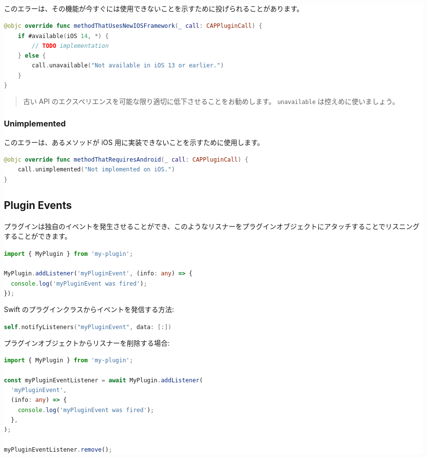 このエラーは、その機能が今すぐには使用できないことを示すために投げられることがあります。

```swift
@objc override func methodThatUsesNewIOSFramework(_ call: CAPPluginCall) {
    if #available(iOS 14, *) {
        // TODO implementation
    } else {
        call.unavailable("Not available in iOS 13 or earlier.")
    }
}
```

> 古い API のエクスペリエンスを可能な限り適切に低下させることをお勧めします。 `unavailable` は控えめに使いましょう。

### Unimplemented

このエラーは、あるメソッドが iOS 用に実装できないことを示すために使用します。

```swift
@objc override func methodThatRequiresAndroid(_ call: CAPPluginCall) {
    call.unimplemented("Not implemented on iOS.")
}
```

## Plugin Events

プラグインは独自のイベントを発生させることができ、このようなリスナーをプラグインオブジェクトにアタッチすることでリスニングすることができます。

```typescript
import { MyPlugin } from 'my-plugin';

MyPlugin.addListener('myPluginEvent', (info: any) => {
  console.log('myPluginEvent was fired');
});
```

Swift のプラグインクラスからイベントを発信する方法:

```swift
self.notifyListeners("myPluginEvent", data: [:])
```

プラグインオブジェクトからリスナーを削除する場合:

```typescript
import { MyPlugin } from 'my-plugin';

const myPluginEventListener = await MyPlugin.addListener(
  'myPluginEvent',
  (info: any) => {
    console.log('myPluginEvent was fired');
  },
);

myPluginEventListener.remove();
```
